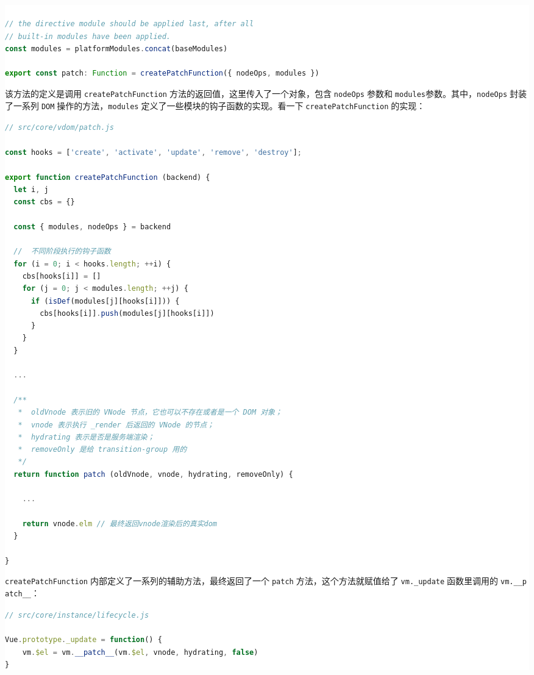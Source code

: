 ``` js

// the directive module should be applied last, after all
// built-in modules have been applied.
const modules = platformModules.concat(baseModules)

export const patch: Function = createPatchFunction({ nodeOps, modules })
```
该方法的定义是调用 `createPatchFunction` 方法的返回值，这里传入了一个对象，包含 `nodeOps` 参数和 `modules`参数。其中，`nodeOps` 封装了一系列 `DOM` 操作的方法，`modules` 定义了一些模块的钩子函数的实现。看一下 `createPatchFunction` 的实现：
``` js
// src/core/vdom/patch.js

const hooks = ['create', 'activate', 'update', 'remove', 'destroy'];

export function createPatchFunction (backend) {
  let i, j
  const cbs = {}

  const { modules, nodeOps } = backend

  //  不同阶段执行的钩子函数
  for (i = 0; i < hooks.length; ++i) {
    cbs[hooks[i]] = []
    for (j = 0; j < modules.length; ++j) {
      if (isDef(modules[j][hooks[i]])) {
        cbs[hooks[i]].push(modules[j][hooks[i]])
      }
    }
  }

  ...

  /**
   *  oldVnode 表示旧的 VNode 节点，它也可以不存在或者是一个 DOM 对象；
   *  vnode 表示执行 _render 后返回的 VNode 的节点；
   *  hydrating 表示是否是服务端渲染；
   *  removeOnly 是给 transition-group 用的
   */
  return function patch (oldVnode, vnode, hydrating, removeOnly) {
    
    ...

    return vnode.elm // 最终返回vnode渲染后的真实dom
  }

}
```
`createPatchFunction` 内部定义了一系列的辅助方法，最终返回了一个 `patch` 方法，这个方法就赋值给了 `vm._update` 函数里调用的 `vm.__patch__`：

``` js
// src/core/instance/lifecycle.js

Vue.prototype._update = function() {
    vm.$el = vm.__patch__(vm.$el, vnode, hydrating, false)
}
```
